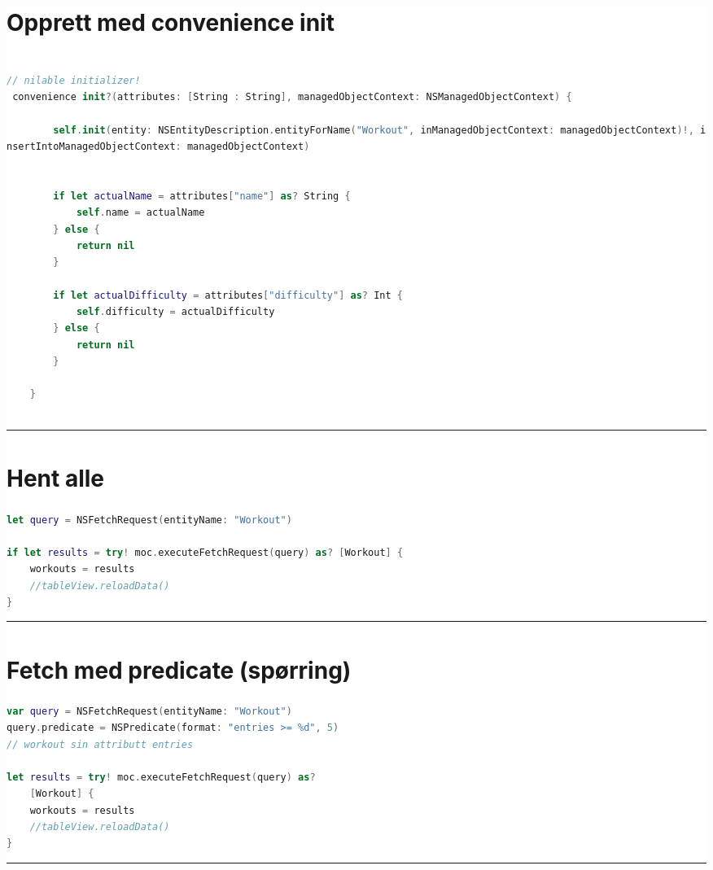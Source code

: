 # Opprett med convenience init


```swift

// nilable initializer!
 convenience init?(attributes: [String : String], managedObjectContext: NSManagedObjectContext) {
 
        self.init(entity: NSEntityDescription.entityForName("Workout", inManagedObjectContext: managedObjectContext)!, insertIntoManagedObjectContext: managedObjectContext)
        
        
     	if let actualName = attributes["name"] as? String {
        	self.name = actualName
        } else {
            return nil
        }
        
        if let actualDifficulty = attributes["difficulty"] as? Int {
         	self.difficulty = actualDifficulty
        } else {
         	return nil
        }
        
    }
    
 ```
---

# Hent alle

```swift
let query = NSFetchRequest(entityName: "Workout")

if let results = try! moc.executeFetchRequest(query) as? [Workout] {
    workouts = results
    //tableView.reloadData()
} 

```

---

# Fetch med predicate (spørring)

```swift
var query = NSFetchRequest(entityName: "Workout")
query.predicate = NSPredicate(format: "entries >= %d", 5)
// workout sin attributt entries

let results = try! moc.executeFetchRequest(query) as? 
	[Workout] {
    workouts = results
    //tableView.reloadData()
}

```

---